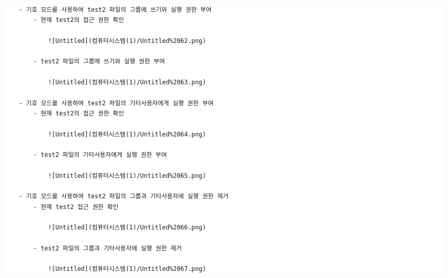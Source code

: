        - 기호 모드를 사용하여 test2 파일의 그룹에 쓰기와 실행 권한 부여
            - 현재 test2의 접근 권한 확인
                
                ![Untitled](컴퓨터시스템(1)/Untitled%2062.png)
                
            - test2 파일의 그룹에 쓰기와 실행 권한 부여
                
                ![Untitled](컴퓨터시스템(1)/Untitled%2063.png)
                
        - 기호 모드를 사용하여 test2 파일의 기타사용자에게 실행 권한 부여
            - 현재 test2의 접근 권한 확인
                
                ![Untitled](컴퓨터시스템(1)/Untitled%2064.png)
                
            - test2 파일의 기타사용자에게 실행 권한 부여
                
                ![Untitled](컴퓨터시스템(1)/Untitled%2065.png)
                
        - 기호 모드를 사용하여 test2 파일의 그룹과 기타사용자에 실행 권한 제거
            - 현재 test2 접근 권한 확인
                
                ![Untitled](컴퓨터시스템(1)/Untitled%2066.png)
                
            - test2 파일의 그룹과 기타사용자에 실행 권한 제거
                
                ![Untitled](컴퓨터시스템(1)/Untitled%2067.png)
                